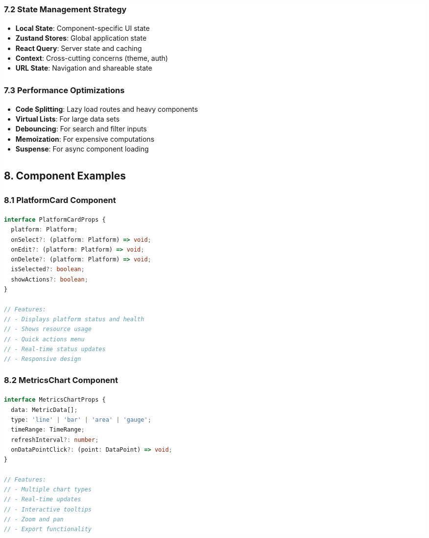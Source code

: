 ### 7.2 State Management Strategy
- **Local State**: Component-specific UI state
- **Zustand Stores**: Global application state
- **React Query**: Server state and caching
- **Context**: Cross-cutting concerns (theme, auth)
- **URL State**: Navigation and shareable state

### 7.3 Performance Optimizations
- **Code Splitting**: Lazy load routes and heavy components
- **Virtual Lists**: For large data sets
- **Debouncing**: For search and filter inputs
- **Memoization**: For expensive computations
- **Suspense**: For async component loading

## 8. Component Examples

### 8.1 PlatformCard Component
```typescript
interface PlatformCardProps {
  platform: Platform;
  onSelect?: (platform: Platform) => void;
  onEdit?: (platform: Platform) => void;
  onDelete?: (platform: Platform) => void;
  isSelected?: boolean;
  showActions?: boolean;
}

// Features:
// - Displays platform status and health
// - Shows resource usage
// - Quick actions menu
// - Real-time status updates
// - Responsive design
```

### 8.2 MetricsChart Component
```typescript
interface MetricsChartProps {
  data: MetricData[];
  type: 'line' | 'bar' | 'area' | 'gauge';
  timeRange: TimeRange;
  refreshInterval?: number;
  onDataPointClick?: (point: DataPoint) => void;
}

// Features:
// - Multiple chart types
// - Real-time updates
// - Interactive tooltips
// - Zoom and pan
// - Export functionality
```
